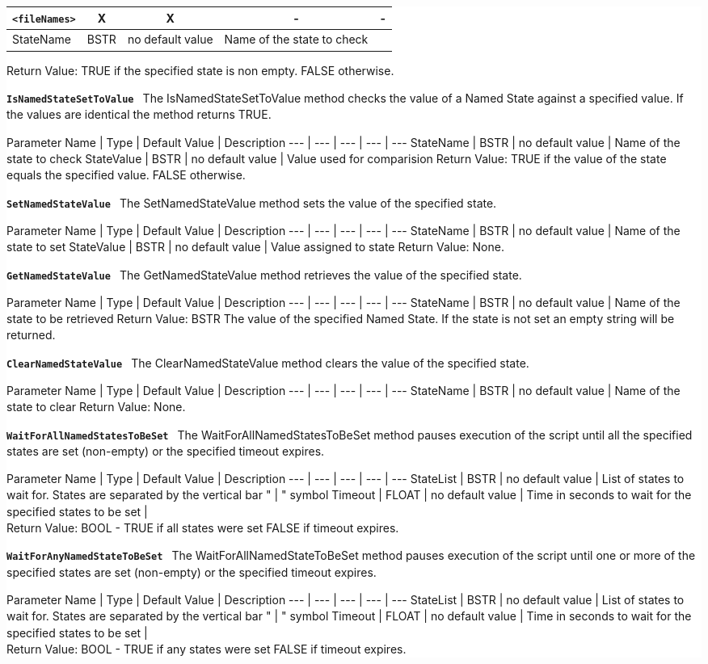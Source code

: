 ```<fileNames>``` | X | X | - | -
--- | --- | --- | --- | ---
StateName | BSTR | no default value | Name of the state to check
Return Value: TRUE if the specified state is non empty. FALSE otherwise.  
 
**```IsNamedStateSetToValue ```**
The IsNamedStateSetToValue method checks the value of a Named State against a specified value. If the values are identical the method returns TRUE.

Parameter Name | Type | Default Value | Description
--- | --- | --- | --- | ---
StateName | BSTR | no default value | Name of the state to check
StateValue | BSTR | no default value | Value used for comparision
Return Value: TRUE if the value of the state equals the specified value. FALSE otherwise.  
 
**```SetNamedStateValue ```**
The SetNamedStateValue method sets the value of the specified state.

Parameter Name | Type | Default Value | Description
--- | --- | --- | --- | ---
StateName | BSTR | no default value | Name of the state to set
StateValue | BSTR | no default value | Value assigned to state
Return Value: None.  
 
**```GetNamedStateValue ```**
The GetNamedStateValue method retrieves the value of the specified state.

Parameter Name | Type | Default Value | Description
--- | --- | --- | --- | ---
StateName | BSTR | no default value | Name of the state to be retrieved
Return Value: BSTR The value of the specified Named State. If the state is not set an empty string will be returned.  
 
**```ClearNamedStateValue ```**
The ClearNamedStateValue method clears the value of the specified state.

Parameter Name | Type | Default Value | Description
--- | --- | --- | --- | ---
StateName | BSTR | no default value | Name of the state to clear
Return Value: None.  
 
**```WaitForAllNamedStatesToBeSet ```**
The WaitForAllNamedStatesToBeSet method pauses execution of the script until all the specified states are set (non-empty) or the specified timeout expires.

Parameter Name | Type | Default Value | Description
--- | --- | --- | --- | ---
StateList | BSTR | no default value | List of states to wait for. States are separated by the vertical bar " | " symbol
Timeout | FLOAT | no default value | Time in seconds to wait for the specified states to be set |  
Return Value: BOOL - TRUE if all states were set FALSE if timeout expires.  
 
**```WaitForAnyNamedStateToBeSet ```**
The WaitForAllNamedStateToBeSet method pauses execution of the script until one or more of the specified states are set (non-empty) or the specified timeout expires.

Parameter Name | Type | Default Value | Description
--- | --- | --- | --- | ---
StateList | BSTR | no default value | List of states to wait for. States are separated by the vertical bar " | " symbol
Timeout | FLOAT | no default value | Time in seconds to wait for the specified states to be set |  
Return Value: BOOL - TRUE if any states were set FALSE if timeout expires.

 
```